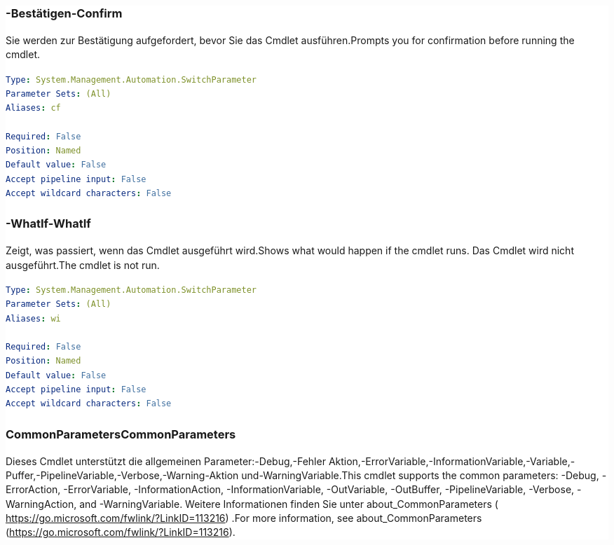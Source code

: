 ### <span data-ttu-id="b4903-160">-Bestätigen</span><span class="sxs-lookup"><span data-stu-id="b4903-160">-Confirm</span></span>
<span data-ttu-id="b4903-161">Sie werden zur Bestätigung aufgefordert, bevor Sie das Cmdlet ausführen.</span><span class="sxs-lookup"><span data-stu-id="b4903-161">Prompts you for confirmation before running the cmdlet.</span></span>

```yaml
Type: System.Management.Automation.SwitchParameter
Parameter Sets: (All)
Aliases: cf

Required: False
Position: Named
Default value: False
Accept pipeline input: False
Accept wildcard characters: False
```

### <span data-ttu-id="b4903-162">-WhatIf</span><span class="sxs-lookup"><span data-stu-id="b4903-162">-WhatIf</span></span>
<span data-ttu-id="b4903-163">Zeigt, was passiert, wenn das Cmdlet ausgeführt wird.</span><span class="sxs-lookup"><span data-stu-id="b4903-163">Shows what would happen if the cmdlet runs.</span></span>
<span data-ttu-id="b4903-164">Das Cmdlet wird nicht ausgeführt.</span><span class="sxs-lookup"><span data-stu-id="b4903-164">The cmdlet is not run.</span></span>

```yaml
Type: System.Management.Automation.SwitchParameter
Parameter Sets: (All)
Aliases: wi

Required: False
Position: Named
Default value: False
Accept pipeline input: False
Accept wildcard characters: False
```

### <span data-ttu-id="b4903-165">CommonParameters</span><span class="sxs-lookup"><span data-stu-id="b4903-165">CommonParameters</span></span>
<span data-ttu-id="b4903-166">Dieses Cmdlet unterstützt die allgemeinen Parameter:-Debug,-Fehler Aktion,-ErrorVariable,-InformationVariable,-Variable,-Puffer,-PipelineVariable,-Verbose,-Warning-Aktion und-WarningVariable.</span><span class="sxs-lookup"><span data-stu-id="b4903-166">This cmdlet supports the common parameters: -Debug, -ErrorAction, -ErrorVariable, -InformationAction, -InformationVariable, -OutVariable, -OutBuffer, -PipelineVariable, -Verbose, -WarningAction, and -WarningVariable.</span></span> <span data-ttu-id="b4903-167">Weitere Informationen finden Sie unter about_CommonParameters ( https://go.microsoft.com/fwlink/?LinkID=113216) .</span><span class="sxs-lookup"><span data-stu-id="b4903-167">For more information, see about_CommonParameters (https://go.microsoft.com/fwlink/?LinkID=113216).</span></span>
